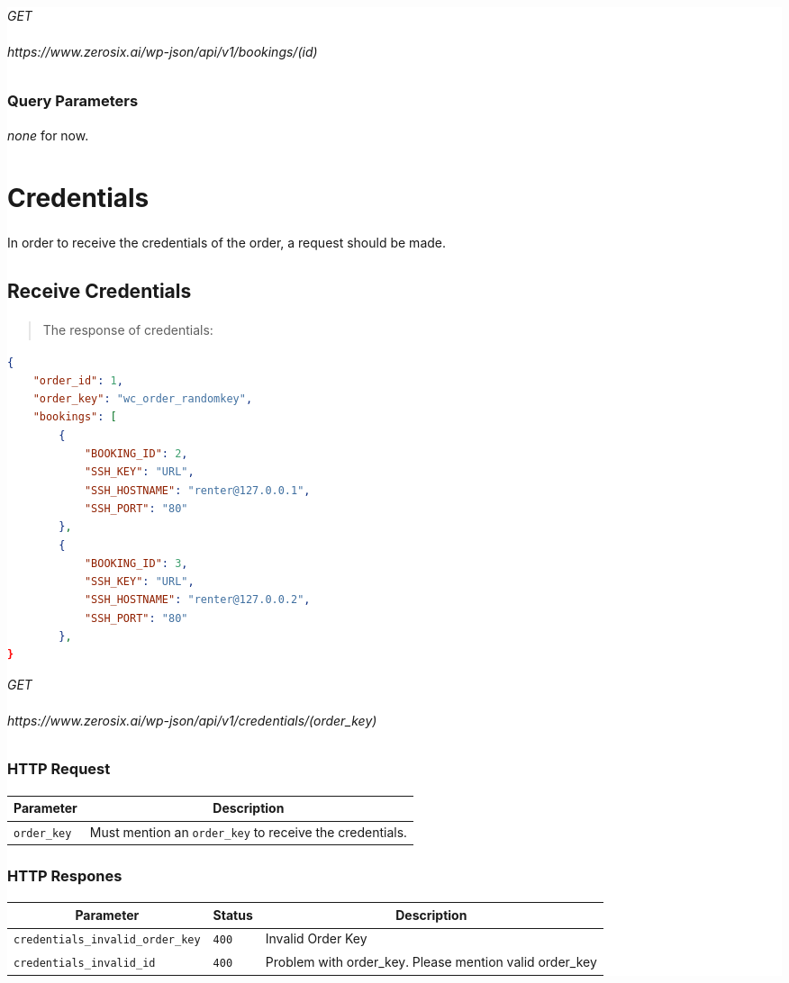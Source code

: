 <div class="api-endpoint">
    <div class="endpoint-data">
        <i class="label label-get">GET</i>
        <h6>https://www.zerosix.ai/wp-json/api/v1/bookings/(id)</h6>
    </div>
</div>

### Query Parameters

*none* for now.


# Credentials
In order to receive the credentials of the order, a request should be made. 



## Receive Credentials

> The response of credentials:

```json
{
    "order_id": 1,
    "order_key": "wc_order_randomkey",
    "bookings": [
        {
            "BOOKING_ID": 2,
            "SSH_KEY": "URL",
            "SSH_HOSTNAME": "renter@127.0.0.1",
            "SSH_PORT": "80"
        },
        {
            "BOOKING_ID": 3,
            "SSH_KEY": "URL",
            "SSH_HOSTNAME": "renter@127.0.0.2",
            "SSH_PORT": "80"
        },
}
```

<div class="api-endpoint">
    <div class="endpoint-data">
        <i class="label label-get">GET</i>
        <h6>https://www.zerosix.ai/wp-json/api/v1/credentials/(order_key)</h6>
    </div>
</div>


### HTTP Request


Parameter | Description
--------- | -----------
`order_key` | Must mention an `order_key` to receive the credentials. 



### HTTP Respones

Parameter | Status | Description
--------- | ----------- | -----------
`credentials_invalid_order_key` | `400` | Invalid Order Key
`credentials_invalid_id` | `400` |  Problem with order_key. Please mention valid order_key
